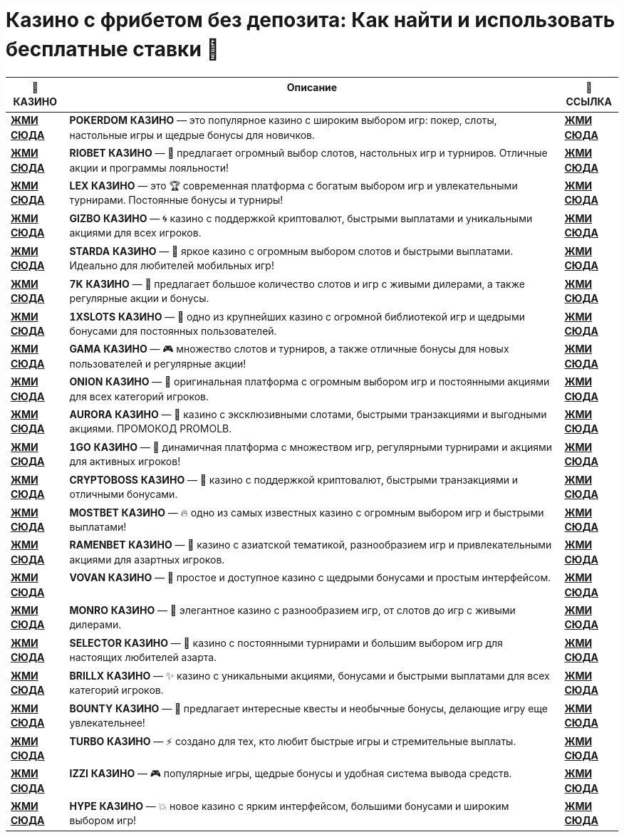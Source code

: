 # Казино с фрибетом без депозита: Как найти и использовать бесплатные ставки 🎰
| 🎰 КАЗИНО         | Описание                                                                                                                                         | 🌟 ССЫЛКА         |
|-------------------|--------------------------------------------------------------------------------------------------------------------------------------------------|-------------------|
| [**ЖМИ СЮДА**](https://brandplay.link/Bxg7SC7H) | **POKERDOM КАЗИНО** — это популярное казино с широким выбором игр: покер, слоты, настольные игры и щедрые бонусы для новичков. | [**ЖМИ СЮДА**](https://brandplay.link/Bxg7SC7H) |
| [**ЖМИ СЮДА**](https://brandplay.link/dtx89f2L) | **RIOBET КАЗИНО** — 🌟 предлагает огромный выбор слотов, настольных игр и турниров. Отличные акции и программы лояльности!      | [**ЖМИ СЮДА**](https://brandplay.link/dtx89f2L) |
| [**ЖМИ СЮДА**](https://brandplay.link/2HFTmBc8) | **LEX КАЗИНО** — это 🏆 современная платформа с богатым выбором игр и увлекательными турнирами. Постоянные бонусы и турниры!    | [**ЖМИ СЮДА**](https://brandplay.link/2HFTmBc8) |
| [**ЖМИ СЮДА**](https://gizbo-tea02.com/c8e962e89) | **GIZBO КАЗИНО** — 🌀 казино с поддержкой криптовалют, быстрыми выплатами и уникальными акциями для всех игроков.               | [**ЖМИ СЮДА**](https://gizbo-tea02.com/c8e962e89) |
| [**ЖМИ СЮДА**](https://brandplay.link/cpFQbWKn) | **STARDA КАЗИНО** — 🌠 яркое казино с огромным выбором слотов и быстрыми выплатами. Идеально для любителей мобильных игр!       | [**ЖМИ СЮДА**](https://brandplay.link/cpFQbWKn) |
| [**ЖМИ СЮДА**](https://brandplay.link/dd46bNgD) | **7K КАЗИНО** — 🎰 предлагает большое количество слотов и игр с живыми дилерами, а также регулярные акции и бонусы.             | [**ЖМИ СЮДА**](https://brandplay.link/dd46bNgD) |
| [**ЖМИ СЮДА**](https://brandplay.link/R4xfxqdm) | **1XSLOTS КАЗИНО** — 💎 одно из крупнейших казино с огромной библиотекой игр и щедрыми бонусами для постоянных пользователей.   | [**ЖМИ СЮДА**](https://brandplay.link/R4xfxqdm) |
| [**ЖМИ СЮДА**](https://brandplay.link/zrZpLFTP) | **GAMA КАЗИНО** — 🎮 множество слотов и турниров, а также отличные бонусы для новых пользователей и регулярные акции!           | [**ЖМИ СЮДА**](https://brandplay.link/zrZpLFTP) |
| [**ЖМИ СЮДА**](https://obclk001-2d.top/click?offer_id=986&partner_id=10542&landing_id=1798&utm_medium=affiliate&sub_1=oncasino3) | **ONION КАЗИНО** — 🧅 оригинальная платформа с огромным выбором игр и постоянными акциями для всех категорий игроков.           | [**ЖМИ СЮДА**](https://obclk001-2d.top/click?offer_id=986&partner_id=10542&landing_id=1798&utm_medium=affiliate&sub_1=oncasino3) |
| [**ЖМИ СЮДА**](https://10trafic-stat2.com/click/668546566bcc6313411604c7/6766/15114/subaccount?promocode=PROMOLB) | **AURORA КАЗИНО** — 🌌 казино с эксклюзивными слотами, быстрыми транзакциями и выгодными акциями. ПРОМОКОД PROMOLB.              | [**ЖМИ СЮДА**](https://10trafic-stat2.com/click/668546566bcc6313411604c7/6766/15114/subaccount?promocode=PROMOLB) |
| [**ЖМИ СЮДА**](https://1go-ircp01.com/ce015f410) | **1GO КАЗИНО** — 🚀 динамичная платформа с множеством игр, регулярными турнирами и акциями для активных игроков!                | [**ЖМИ СЮДА**](https://1go-ircp01.com/ce015f410) |
| [**ЖМИ СЮДА**](https://cryptobossc.online/d847bcfa9) | **CRYPTOBOSS КАЗИНО** — 🏅 казино с поддержкой криптовалют, быстрыми транзакциями и отличными бонусами.                          | [**ЖМИ СЮДА**](https://cryptobossc.online/d847bcfa9) |
| [**ЖМИ СЮДА**](https://ktbtis024ifqfn0mst.com/beQs) | **MOSTBET КАЗИНО** — 🔥 одно из самых известных казино с огромным выбором игр и быстрыми выплатами!                             | [**ЖМИ СЮДА**](https://ktbtis024ifqfn0mst.com/beQs) |
| [**ЖМИ СЮДА**](https://get.saltyram.com/ru/registration?apkpop=0&partner=p24970p3296034p5526) | **RAMENBET КАЗИНО** — 🍜 казино с азиатской тематикой, разнообразием игр и привлекательными акциями для азартных игроков.       | [**ЖМИ СЮДА**](https://get.saltyram.com/ru/registration?apkpop=0&partner=p24970p3296034p5526) |
| [**ЖМИ СЮДА**](https://vovan.site/d098ab058) | **VOVAN КАЗИНО** — 🤠 простое и доступное казино с щедрыми бонусами и простым интерфейсом.                                      | [**ЖМИ СЮДА**](https://vovan.site/d098ab058) |
| [**ЖМИ СЮДА**](https://mnr-ircp01.com/c3ce72a2c) | **MONRO КАЗИНО** — 🎩 элегантное казино с разнообразием игр, от слотов до игр с живыми дилерами.                                | [**ЖМИ СЮДА**](https://mnr-ircp01.com/c3ce72a2c) |
| [**ЖМИ СЮДА**](https://gosel.vc/SELVK) | **SELECTOR КАЗИНО** — 🎯 казино с постоянными турнирами и большим выбором игр для настоящих любителей азарта.                   | [**ЖМИ СЮДА**](https://gosel.vc/SELVK) |
| [**ЖМИ СЮДА**](https://brillx.run/BRIVK) | **BRILLX КАЗИНО** — ✨ казино с уникальными акциями, бонусами и быстрыми выплатами для всех категорий игроков.                   | [**ЖМИ СЮДА**](https://brillx.run/BRIVK) |
| [**ЖМИ СЮДА**](https://bounty-casino.de/BOVK) | **BOUNTY КАЗИНО** — 💼 предлагает интересные квесты и необычные бонусы, делающие игру еще увлекательнее!                        | [**ЖМИ СЮДА**](https://bounty-casino.de/BOVK) |
| [**ЖМИ СЮДА**](https://turbo-casino.cc/TURVK) | **TURBO КАЗИНО** — ⚡ создано для тех, кто любит быстрые игры и стремительные выплаты.                                          | [**ЖМИ СЮДА**](https://turbo-casino.cc/TURVK) |
| [**ЖМИ СЮДА**](https://izzi-fr03.com/ca7c8a7b7) | **IZZI КАЗИНО** — 🎮 популярные игры, щедрые бонусы и удобная система вывода средств.                                           | [**ЖМИ СЮДА**](https://izzi-fr03.com/ca7c8a7b7) |
| [**ЖМИ СЮДА**](https://hypekaz.com/dc2f44ad0) | **HYPE КАЗИНО** — 💥 новое казино с ярким интерфейсом, большими бонусами и широким выбором игр!                                | [**ЖМИ СЮДА**](https://hypekaz.com/dc2f44ad0) |